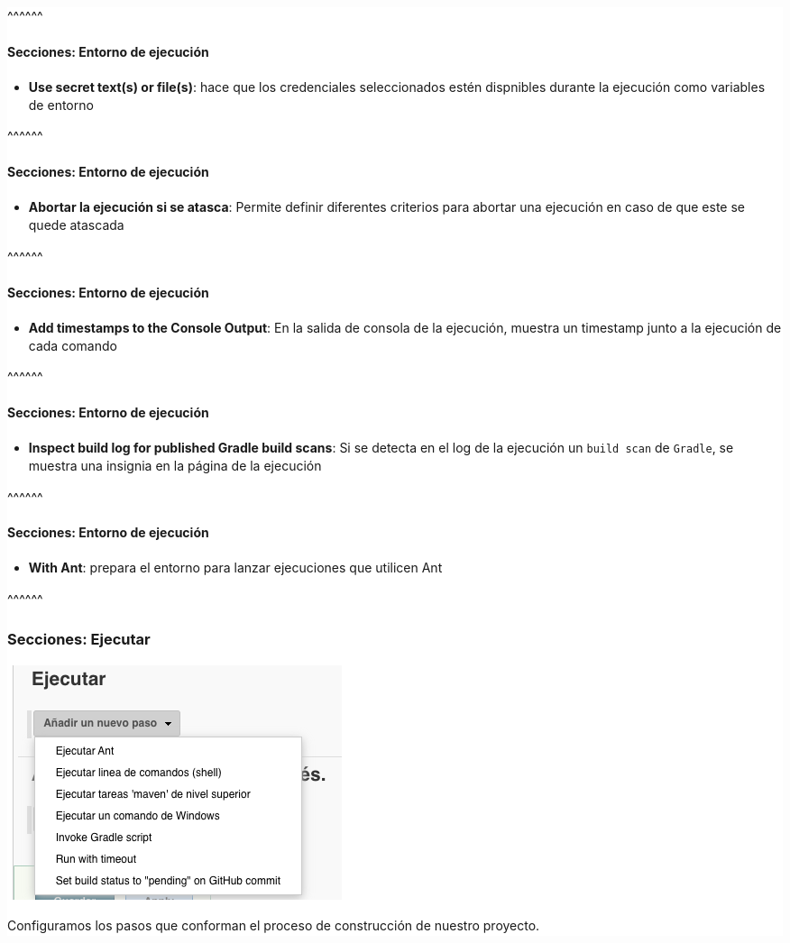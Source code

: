 ^^^^^^

#### Secciones: Entorno de ejecución

* **Use secret text(s) or file(s)**: hace que los credenciales seleccionados estén dispnibles durante la ejecución como variables de entorno

^^^^^^

#### Secciones: Entorno de ejecución

* **Abortar la ejecución si se atasca**: Permite definir diferentes criterios para abortar una ejecución en caso de que este se quede atascada

^^^^^^

#### Secciones: Entorno de ejecución

* **Add timestamps to the Console Output**: En la salida de consola de la ejecución, muestra un timestamp junto a la ejecución de cada comando

^^^^^^

#### Secciones: Entorno de ejecución

* **Inspect build log for published Gradle build scans**: Si se detecta en el log de la ejecución un `build scan` de `Gradle`, 
se muestra una insignia en la página de la ejecución

^^^^^^

#### Secciones: Entorno de ejecución

* **With Ant**: prepara el entorno para lanzar ejecuciones que utilicen Ant

^^^^^^

### Secciones: Ejecutar 

![freestyle_build_section](/slides/images/freestyle_build_section.png)

Configuramos los pasos que conforman el proceso de construcción de nuestro proyecto.
